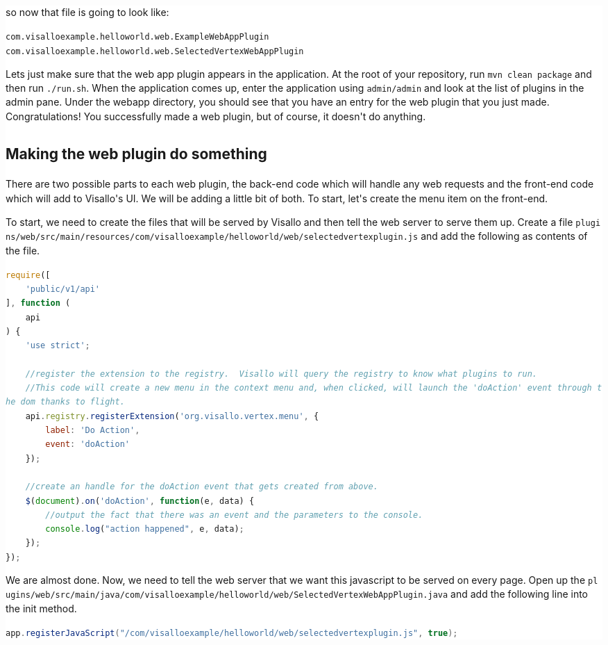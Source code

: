 so now that file is going to look like:

```properties
com.visalloexample.helloworld.web.ExampleWebAppPlugin
com.visalloexample.helloworld.web.SelectedVertexWebAppPlugin
```

Lets just make sure that the web app plugin appears in the application.  At the root of your repository, run ```mvn clean package``` and then run ```./run.sh```.  When the application comes up, enter the application using `admin/admin` and look at the list of plugins in the admin pane.  Under the webapp directory, you should see that you have an entry for the web plugin that you just made.  Congratulations!  You successfully made a web plugin, but of course, it doesn't do anything.

## Making the web plugin do something

There are two possible parts to each web plugin, the back-end code which will handle any web requests and the front-end code which will add to Visallo's UI.  We will be adding a little bit of both.  To start, let's create the menu item on the front-end.

To start, we need to create the files that will be served by Visallo and then tell the web server to serve them up.  Create a file ```plugins/web/src/main/resources/com/visalloexample/helloworld/web/selectedvertexplugin.js``` and add the following as contents of the file.

```javascript
require([
    'public/v1/api'
], function (
    api
) {
    'use strict';

    //register the extension to the registry.  Visallo will query the registry to know what plugins to run.
    //This code will create a new menu in the context menu and, when clicked, will launch the 'doAction' event through the dom thanks to flight.
    api.registry.registerExtension('org.visallo.vertex.menu', {
        label: 'Do Action',
        event: 'doAction'
    });

    //create an handle for the doAction event that gets created from above.
    $(document).on('doAction', function(e, data) {
        //output the fact that there was an event and the parameters to the console.
        console.log("action happened", e, data);
    });
});
```

We are almost done.  Now, we need to tell the web server that we want this javascript to be served on every page.  Open up the ```plugins/web/src/main/java/com/visalloexample/helloworld/web/SelectedVertexWebAppPlugin.java``` and add the following line into the init method.

```java
app.registerJavaScript("/com/visalloexample/helloworld/web/selectedvertexplugin.js", true);
```
